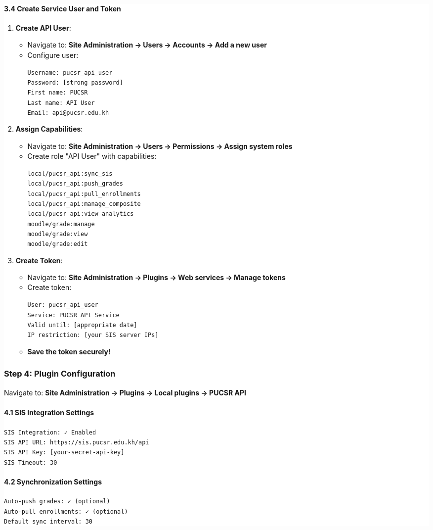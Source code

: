 #### 3.4 Create Service User and Token

1. **Create API User**:
   - Navigate to: **Site Administration → Users → Accounts → Add a new user**
   - Configure user:
     ```
     Username: pucsr_api_user
     Password: [strong password]
     First name: PUCSR
     Last name: API User
     Email: api@pucsr.edu.kh
     ```

2. **Assign Capabilities**:
   - Navigate to: **Site Administration → Users → Permissions → Assign system roles**
   - Create role "API User" with capabilities:
     ```
     local/pucsr_api:sync_sis
     local/pucsr_api:push_grades
     local/pucsr_api:pull_enrollments
     local/pucsr_api:manage_composite
     local/pucsr_api:view_analytics
     moodle/grade:manage
     moodle/grade:view
     moodle/grade:edit
     ```

3. **Create Token**:
   - Navigate to: **Site Administration → Plugins → Web services → Manage tokens**
   - Create token:
     ```
     User: pucsr_api_user
     Service: PUCSR API Service
     Valid until: [appropriate date]
     IP restriction: [your SIS server IPs]
     ```
   - **Save the token securely!**

### Step 4: Plugin Configuration

Navigate to: **Site Administration → Plugins → Local plugins → PUCSR API**

#### 4.1 SIS Integration Settings
```
SIS Integration: ✓ Enabled
SIS API URL: https://sis.pucsr.edu.kh/api
SIS API Key: [your-secret-api-key]
SIS Timeout: 30
```

#### 4.2 Synchronization Settings
```
Auto-push grades: ✓ (optional)
Auto-pull enrollments: ✓ (optional)
Default sync interval: 30
```
